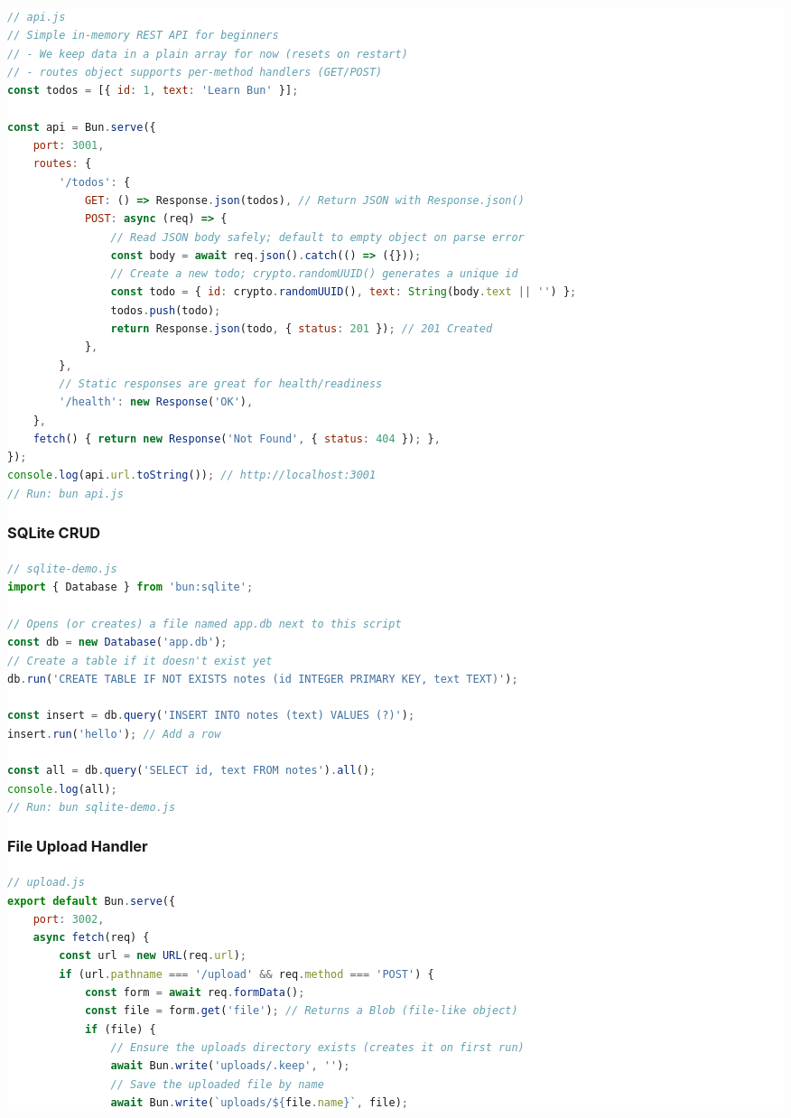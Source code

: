 ```javascript
// api.js
// Simple in-memory REST API for beginners
// - We keep data in a plain array for now (resets on restart)
// - routes object supports per-method handlers (GET/POST)
const todos = [{ id: 1, text: 'Learn Bun' }];

const api = Bun.serve({
    port: 3001,
    routes: {
        '/todos': {
            GET: () => Response.json(todos), // Return JSON with Response.json()
            POST: async (req) => {
                // Read JSON body safely; default to empty object on parse error
                const body = await req.json().catch(() => ({}));
                // Create a new todo; crypto.randomUUID() generates a unique id
                const todo = { id: crypto.randomUUID(), text: String(body.text || '') };
                todos.push(todo);
                return Response.json(todo, { status: 201 }); // 201 Created
            },
        },
        // Static responses are great for health/readiness
        '/health': new Response('OK'),
    },
    fetch() { return new Response('Not Found', { status: 404 }); },
});
console.log(api.url.toString()); // http://localhost:3001
// Run: bun api.js
```

### SQLite CRUD

```javascript
// sqlite-demo.js
import { Database } from 'bun:sqlite';

// Opens (or creates) a file named app.db next to this script
const db = new Database('app.db');
// Create a table if it doesn't exist yet
db.run('CREATE TABLE IF NOT EXISTS notes (id INTEGER PRIMARY KEY, text TEXT)');

const insert = db.query('INSERT INTO notes (text) VALUES (?)');
insert.run('hello'); // Add a row

const all = db.query('SELECT id, text FROM notes').all();
console.log(all);
// Run: bun sqlite-demo.js
```

### File Upload Handler

```javascript
// upload.js
export default Bun.serve({
    port: 3002,
    async fetch(req) {
        const url = new URL(req.url);
        if (url.pathname === '/upload' && req.method === 'POST') {
            const form = await req.formData();
            const file = form.get('file'); // Returns a Blob (file-like object)
            if (file) {
                // Ensure the uploads directory exists (creates it on first run)
                await Bun.write('uploads/.keep', '');
                // Save the uploaded file by name
                await Bun.write(`uploads/${file.name}`, file);
```